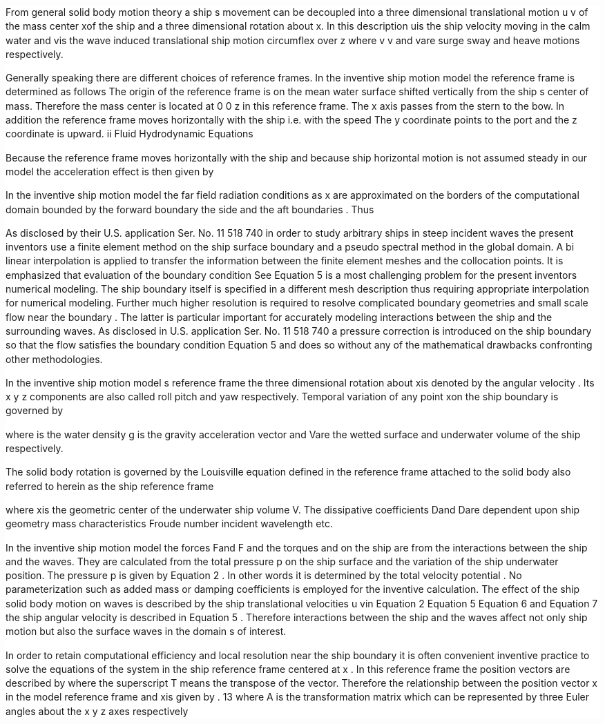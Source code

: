 From general solid body motion theory a ship s movement can be decoupled into a three dimensional translational motion u v of the mass center xof the ship and a three dimensional rotation about x. In this description uis the ship velocity moving in the calm water and vis the wave induced translational ship motion circumflex over z where v v and vare surge sway and heave motions respectively.

Generally speaking there are different choices of reference frames. In the inventive ship motion model the reference frame is determined as follows The origin of the reference frame is on the mean water surface shifted vertically from the ship s center of mass. Therefore the mass center is located at 0 0 z in this reference frame. The x axis passes from the stern to the bow. In addition the reference frame moves horizontally with the ship i.e. with the speed The y coordinate points to the port and the z coordinate is upward. ii Fluid Hydrodynamic Equations

Because the reference frame moves horizontally with the ship and because ship horizontal motion is not assumed steady in our model the acceleration effect is then given by

In the inventive ship motion model the far field radiation conditions as x are approximated on the borders of the computational domain bounded by the forward boundary the side and the aft boundaries . Thus 

As disclosed by their U.S. application Ser. No. 11 518 740 in order to study arbitrary ships in steep incident waves the present inventors use a finite element method on the ship surface boundary and a pseudo spectral method in the global domain. A bi linear interpolation is applied to transfer the information between the finite element meshes and the collocation points. It is emphasized that evaluation of the boundary condition See Equation 5 is a most challenging problem for the present inventors numerical modeling. The ship boundary itself is specified in a different mesh description thus requiring appropriate interpolation for numerical modeling. Further much higher resolution is required to resolve complicated boundary geometries and small scale flow near the boundary . The latter is particular important for accurately modeling interactions between the ship and the surrounding waves. As disclosed in U.S. application Ser. No. 11 518 740 a pressure correction is introduced on the ship boundary so that the flow satisfies the boundary condition Equation 5 and does so without any of the mathematical drawbacks confronting other methodologies.

In the inventive ship motion model s reference frame the three dimensional rotation about xis denoted by the angular velocity . Its x y z components are also called roll pitch and yaw respectively. Temporal variation of any point xon the ship boundary is governed by

where is the water density g is the gravity acceleration vector and Vare the wetted surface and underwater volume of the ship respectively.

The solid body rotation is governed by the Louisville equation defined in the reference frame attached to the solid body also referred to herein as the ship reference frame 

where xis the geometric center of the underwater ship volume V. The dissipative coefficients Dand Dare dependent upon ship geometry mass characteristics Froude number incident wavelength etc.

In the inventive ship motion model the forces Fand F and the torques and on the ship are from the interactions between the ship and the waves. They are calculated from the total pressure p on the ship surface and the variation of the ship underwater position. The pressure p is given by Equation 2 . In other words it is determined by the total velocity potential . No parameterization such as added mass or damping coefficients is employed for the inventive calculation. The effect of the ship solid body motion on waves is described by the ship translational velocities u vin Equation 2 Equation 5 Equation 6 and Equation 7 the ship angular velocity is described in Equation 5 . Therefore interactions between the ship and the waves affect not only ship motion but also the surface waves in the domain s of interest.

In order to retain computational efficiency and local resolution near the ship boundary it is often convenient inventive practice to solve the equations of the system in the ship reference frame centered at x . In this reference frame the position vectors are described by where the superscript T means the transpose of the vector. Therefore the relationship between the position vector x in the model reference frame and xis given by . 13 where A is the transformation matrix which can be represented by three Euler angles about the x y z axes respectively 
